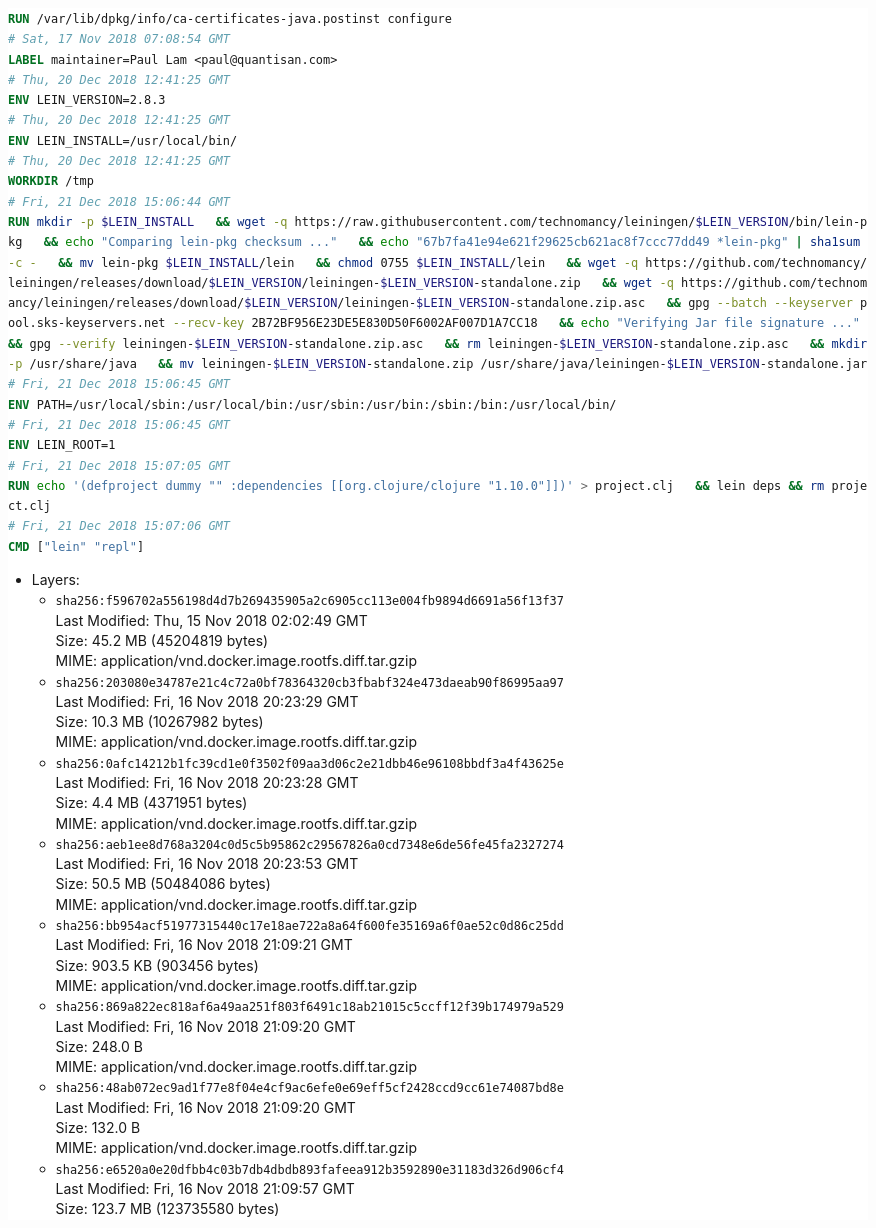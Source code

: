 ```dockerfile
RUN /var/lib/dpkg/info/ca-certificates-java.postinst configure
# Sat, 17 Nov 2018 07:08:54 GMT
LABEL maintainer=Paul Lam <paul@quantisan.com>
# Thu, 20 Dec 2018 12:41:25 GMT
ENV LEIN_VERSION=2.8.3
# Thu, 20 Dec 2018 12:41:25 GMT
ENV LEIN_INSTALL=/usr/local/bin/
# Thu, 20 Dec 2018 12:41:25 GMT
WORKDIR /tmp
# Fri, 21 Dec 2018 15:06:44 GMT
RUN mkdir -p $LEIN_INSTALL   && wget -q https://raw.githubusercontent.com/technomancy/leiningen/$LEIN_VERSION/bin/lein-pkg   && echo "Comparing lein-pkg checksum ..."   && echo "67b7fa41e94e621f29625cb621ac8f7ccc77dd49 *lein-pkg" | sha1sum -c -   && mv lein-pkg $LEIN_INSTALL/lein   && chmod 0755 $LEIN_INSTALL/lein   && wget -q https://github.com/technomancy/leiningen/releases/download/$LEIN_VERSION/leiningen-$LEIN_VERSION-standalone.zip   && wget -q https://github.com/technomancy/leiningen/releases/download/$LEIN_VERSION/leiningen-$LEIN_VERSION-standalone.zip.asc   && gpg --batch --keyserver pool.sks-keyservers.net --recv-key 2B72BF956E23DE5E830D50F6002AF007D1A7CC18   && echo "Verifying Jar file signature ..."   && gpg --verify leiningen-$LEIN_VERSION-standalone.zip.asc   && rm leiningen-$LEIN_VERSION-standalone.zip.asc   && mkdir -p /usr/share/java   && mv leiningen-$LEIN_VERSION-standalone.zip /usr/share/java/leiningen-$LEIN_VERSION-standalone.jar
# Fri, 21 Dec 2018 15:06:45 GMT
ENV PATH=/usr/local/sbin:/usr/local/bin:/usr/sbin:/usr/bin:/sbin:/bin:/usr/local/bin/
# Fri, 21 Dec 2018 15:06:45 GMT
ENV LEIN_ROOT=1
# Fri, 21 Dec 2018 15:07:05 GMT
RUN echo '(defproject dummy "" :dependencies [[org.clojure/clojure "1.10.0"]])' > project.clj   && lein deps && rm project.clj
# Fri, 21 Dec 2018 15:07:06 GMT
CMD ["lein" "repl"]
```

-	Layers:
	-	`sha256:f596702a556198d4d7b269435905a2c6905cc113e004fb9894d6691a56f13f37`  
		Last Modified: Thu, 15 Nov 2018 02:02:49 GMT  
		Size: 45.2 MB (45204819 bytes)  
		MIME: application/vnd.docker.image.rootfs.diff.tar.gzip
	-	`sha256:203080e34787e21c4c72a0bf78364320cb3fbabf324e473daeab90f86995aa97`  
		Last Modified: Fri, 16 Nov 2018 20:23:29 GMT  
		Size: 10.3 MB (10267982 bytes)  
		MIME: application/vnd.docker.image.rootfs.diff.tar.gzip
	-	`sha256:0afc14212b1fc39cd1e0f3502f09aa3d06c2e21dbb46e96108bbdf3a4f43625e`  
		Last Modified: Fri, 16 Nov 2018 20:23:28 GMT  
		Size: 4.4 MB (4371951 bytes)  
		MIME: application/vnd.docker.image.rootfs.diff.tar.gzip
	-	`sha256:aeb1ee8d768a3204c0d5c5b95862c29567826a0cd7348e6de56fe45fa2327274`  
		Last Modified: Fri, 16 Nov 2018 20:23:53 GMT  
		Size: 50.5 MB (50484086 bytes)  
		MIME: application/vnd.docker.image.rootfs.diff.tar.gzip
	-	`sha256:bb954acf51977315440c17e18ae722a8a64f600fe35169a6f0ae52c0d86c25dd`  
		Last Modified: Fri, 16 Nov 2018 21:09:21 GMT  
		Size: 903.5 KB (903456 bytes)  
		MIME: application/vnd.docker.image.rootfs.diff.tar.gzip
	-	`sha256:869a822ec818af6a49aa251f803f6491c18ab21015c5ccff12f39b174979a529`  
		Last Modified: Fri, 16 Nov 2018 21:09:20 GMT  
		Size: 248.0 B  
		MIME: application/vnd.docker.image.rootfs.diff.tar.gzip
	-	`sha256:48ab072ec9ad1f77e8f04e4cf9ac6efe0e69eff5cf2428ccd9cc61e74087bd8e`  
		Last Modified: Fri, 16 Nov 2018 21:09:20 GMT  
		Size: 132.0 B  
		MIME: application/vnd.docker.image.rootfs.diff.tar.gzip
	-	`sha256:e6520a0e20dfbb4c03b7db4dbdb893fafeea912b3592890e31183d326d906cf4`  
		Last Modified: Fri, 16 Nov 2018 21:09:57 GMT  
		Size: 123.7 MB (123735580 bytes)  